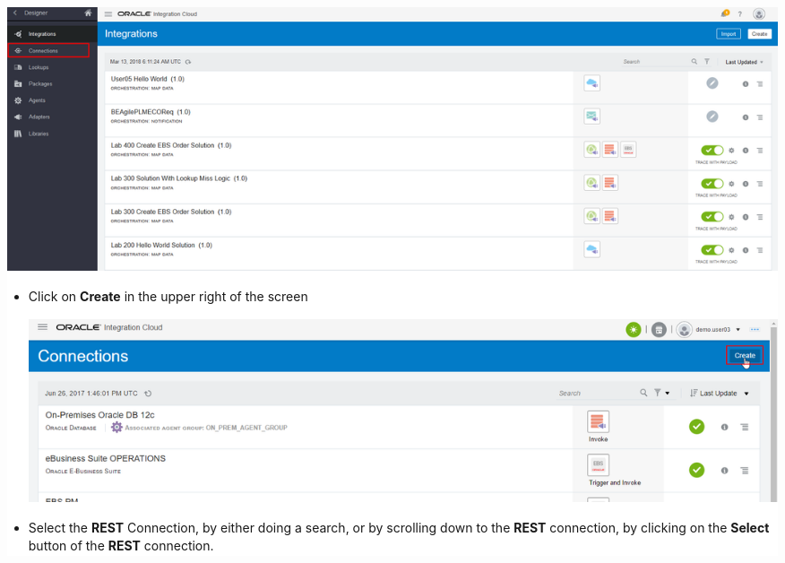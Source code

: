   ![](images/300/image004h.png) 

- Click on **Create** in the upper right of the screen

  ![](images/200/image003.png) 

- Select the **REST** Connection, by either doing a search, or by scrolling down to the **REST** connection, by clicking on the **Select** button of the **REST** connection.

